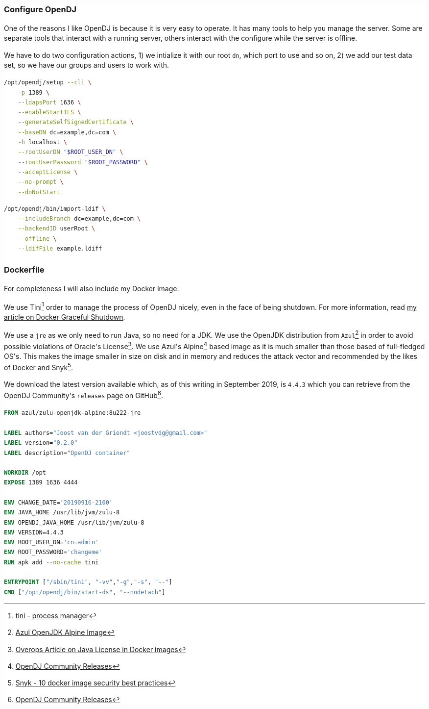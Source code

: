 ### Configure OpenDJ

One of the reasons I like OpenDJ is because it is very easy to operate. It has many tools to help you manage the server. Some are separate tools that interact with a running server, others interact with the configure while the server is offline.

We have to do two configuration actions, 1) we intialize it with our root `dn`, which port to use and so on, 2) we add our test data set, so we have our groups and users to work with.

```bash
/opt/opendj/setup --cli \
    -p 1389 \
    --ldapsPort 1636 \
    --enableStartTLS \
    --generateSelfSignedCertificate \
    --baseDN dc=example,dc=com \
    -h localhost \
    --rootUserDN "$ROOT_USER_DN" \
    --rootUserPassword "$ROOT_PASSWORD" \
    --acceptLicense \
    --no-prompt \
    --doNotStart
```

```bash
/opt/opendj/bin/import-ldif \
    --includeBranch dc=example,dc=com \
    --backendID userRoot \
    --offline \
    --ldifFile example.ldiff
```

### Dockerfile

For completeness I will also include my Docker image.

We use Tini[^11] order to manage the process of OpenDJ nicely, even in the face of being shutdown. For more information, read [my article on Docker Graceful Shutdown](/blogs/graceful-shutdown/).

We use a `jre` as we only need to run Java, so no need for a JDK. We use the OpenJDK distribution from `Azul`[^15] in order to avoid possible violations of Oracle's License[^12]. We use Azul's Alpine[^13] based image as it is much smaller than those based of full-fledged OS's. This makes the image smaller in size on disk and in memory and reduces the attack vector and recommended by the likes of Docker and Snyk[^14].

We download the latest version available which, as of this writing in September 2019, is `4.4.3` which you can retrieve from the OpenDJ Community's `releases` page on GitHub[^13].

```Dockerfile
FROM azul/zulu-openjdk-alpine:8u222-jre

LABEL authors="Joost van der Griendt <joostvdg@gmail.com>"
LABEL version="0.2.0"
LABEL description="OpenDJ container"

WORKDIR /opt
EXPOSE 1389 1636 4444

ENV CHANGE_DATE='20190916-2100'
ENV JAVA_HOME /usr/lib/jvm/zulu-8
ENV OPENDJ_JAVA_HOME /usr/lib/jvm/zulu-8
ENV VERSION=4.4.3
ENV ROOT_USER_DN='cn=admin'
ENV ROOT_PASSWORD='changeme'
RUN apk add --no-cache tini

ENTRYPOINT ["/sbin/tini", "-vv","-g","-s", "--"]
CMD ["/opt/opendj/bin/start-ds", "--nodetach"]
```

[^1]: [Apache Keycloak Home](https://www.keycloak.org/)
[^2]: [Wikipedia Definition on Single sign-on](https://en.wikipedia.org/wiki/Single_sign-on)
[^3]: [Kubernetes Home](https://kubernetes.io/)
[^4]: [Lightweight Directory Access Protocol (LDAP)](https://en.wikipedia.org/wiki/Lightweight_Directory_Access_Protocol)
[^5]: [Jenkins Home](http://jenkins.io)
[^6]: [SonarQube Home](https://www.sonarqube.org/)
[^7]: [OpenDJ Community Edition](https://github.com/OpenIdentityPlatform/OpenDJ)
[^8]: [Helm - Package Manager for Kubernetes](https://helm.sh/)
[^9]: [Helm 3 Beta](https://medium.com/better-programming/helm-3-fun-with-the-new-beta-8f91c70891ff)
[^10]: [Common Used LDAP Attributes Explained](http://www.zytrax.com/books/ldap/ape/#attributes)
[^11]: [tini - process manager](https://github.com/krallin/tini)
[^12]: [Overops Article on Java License in Docker images](https://blog.overops.com/running-java-on-docker-youre-breaking-the-law/)
[^13]: [OpenDJ Community Releases](https://github.com/OpenIdentityPlatform/OpenDJ/releases)
[^13]: [Alpine Docker Image](https://hub.docker.com/_/alpine)
[^14]: [Snyk - 10 docker image security best practices](https://snyk.io/blog/10-docker-image-security-best-practices/)
[^15]: [Azul OpenJDK Alpine Image](https://hub.docker.com/r/azul/zulu-openjdk-alpine)
[^16]: [Hosting Helm Private Repository from GitHub](https://blog.softwaremill.com/hosting-helm-private-repository-from-github-ff3fa940d0b7)
[^17]: [Joost van der Griendt's Helm Repository](https://github.com/joostvdg/helm-repo)
[^18]: [Nip Io - Dead simple wildcard DNS for any IP Address](https://nip.io/)
[^19]: [Cert Manager](https://github.com/jetstack/cert-manager)
[^20]: [Let's Encrypt - Let's Encrypt the world!](https://letsencrypt.org/)
[^21]: [Keycloak Admin REST API](https://www.keycloak.org/docs-api/6.0/rest-api/index.html#_uri_scheme)
[^22]: [Jenkins OpenId Connect Plugin](https://github.com/jenkinsci/oic-auth-plugin)
[^23]: [Jenkins Keycloak Plugin](https://wiki.jenkins.io/display/JENKINS/keycloak-plugin)
[^24]: [Jenkins Plugin Management](https://jenkins.io/doc/book/managing/plugins/)
[^25]: [Jenkins JCLI](https://jenkins.io/blog/2019/08/30/jenkins-cli/)
[^26]: [Jenkins Configuration As Code](https://github.com/jenkinsci/configuration-as-code-plugin/blob/master/README.md)
[^27]: [Jenkins Helm Chart](https://github.com/helm/charts/tree/master/stable/jenkins)
[^28]: [HTTPie http commandline interface](https://httpie.org)